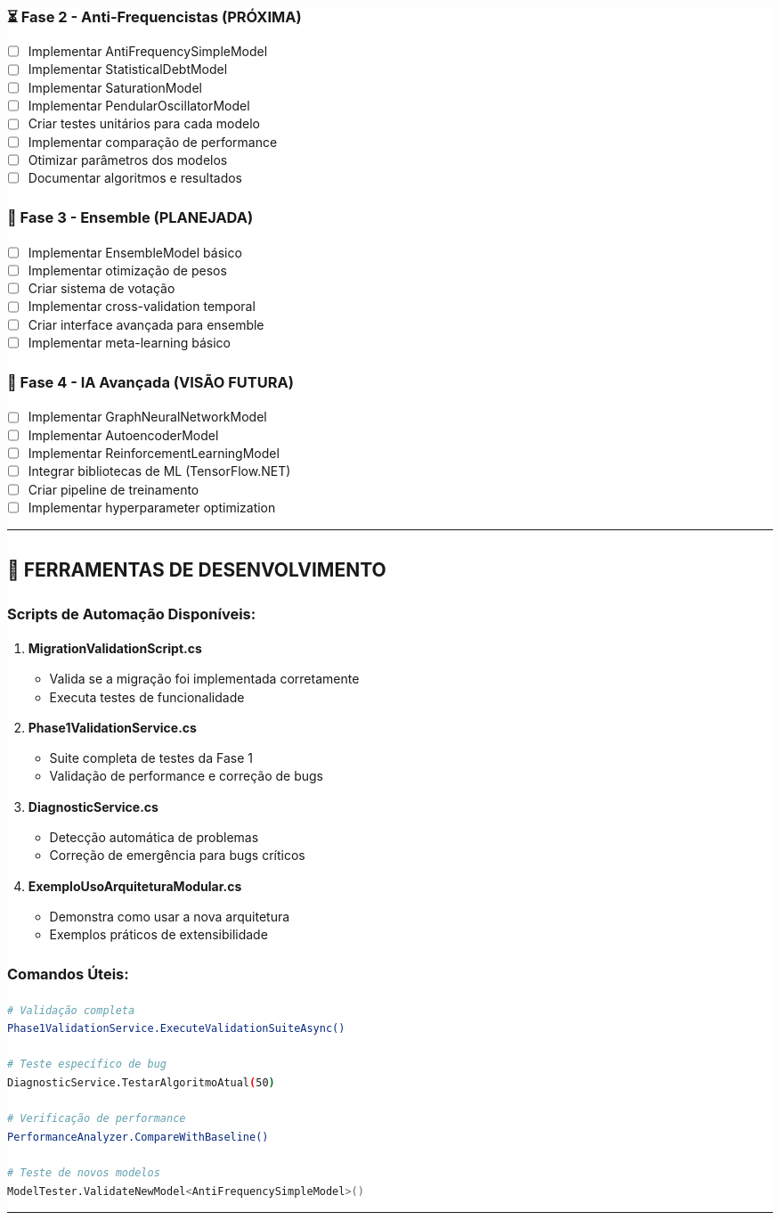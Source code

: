 ### **⏳ Fase 2 - Anti-Frequencistas (PRÓXIMA)**
- [ ] Implementar AntiFrequencySimpleModel
- [ ] Implementar StatisticalDebtModel  
- [ ] Implementar SaturationModel
- [ ] Implementar PendularOscillatorModel
- [ ] Criar testes unitários para cada modelo
- [ ] Implementar comparação de performance
- [ ] Otimizar parâmetros dos modelos
- [ ] Documentar algoritmos e resultados

### **🔮 Fase 3 - Ensemble (PLANEJADA)**
- [ ] Implementar EnsembleModel básico
- [ ] Implementar otimização de pesos
- [ ] Criar sistema de votação
- [ ] Implementar cross-validation temporal
- [ ] Criar interface avançada para ensemble
- [ ] Implementar meta-learning básico

### **🚀 Fase 4 - IA Avançada (VISÃO FUTURA)**
- [ ] Implementar GraphNeuralNetworkModel
- [ ] Implementar AutoencoderModel
- [ ] Implementar ReinforcementLearningModel
- [ ] Integrar bibliotecas de ML (TensorFlow.NET)
- [ ] Criar pipeline de treinamento
- [ ] Implementar hyperparameter optimization

---

## 🔧 **FERRAMENTAS DE DESENVOLVIMENTO**

### **Scripts de Automação Disponíveis:**

1. **MigrationValidationScript.cs**
   - Valida se a migração foi implementada corretamente
   - Executa testes de funcionalidade

2. **Phase1ValidationService.cs**
   - Suite completa de testes da Fase 1
   - Validação de performance e correção de bugs

3. **DiagnosticService.cs**
   - Detecção automática de problemas
   - Correção de emergência para bugs críticos

4. **ExemploUsoArquiteturaModular.cs**
   - Demonstra como usar a nova arquitetura
   - Exemplos práticos de extensibilidade

### **Comandos Úteis:**

```bash
# Validação completa
Phase1ValidationService.ExecuteValidationSuiteAsync()

# Teste específico de bug
DiagnosticService.TestarAlgoritmoAtual(50)

# Verificação de performance
PerformanceAnalyzer.CompareWithBaseline()

# Teste de novos modelos
ModelTester.ValidateNewModel<AntiFrequencySimpleModel>()
```

---